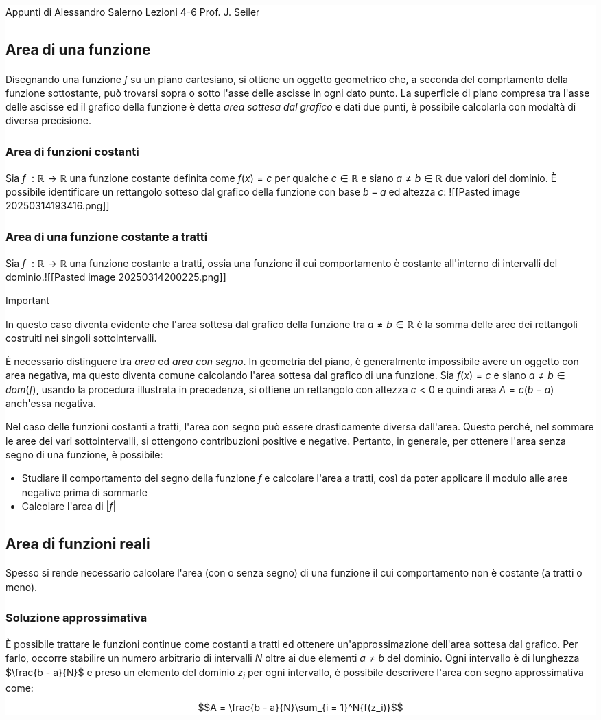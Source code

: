 Appunti di Alessandro Salerno
Lezioni 4-6 Prof. J. Seiler

## Area di una funzione
Disegnando una funzione $f$ su un piano cartesiano, si ottiene un oggetto geometrico che, a seconda del comprtamento della funzione sottostante, può trovarsi sopra o sotto l'asse delle ascisse in ogni dato punto. La superficie di piano compresa tra l'asse delle ascisse ed il grafico della funzione è detta _area sottesa dal grafico_ e dati due punti, è possibile calcolarla con modaltà di diversa precisione.

### Area di funzioni costanti
Sia $f \ : \mathbb{R} \to \mathbb{R}$ una funzione costante definita come $f(x) = c$ per qualche $c \in \mathbb{R}$ e siano $a \neq b \in \mathbb{R}$ due valori del dominio. È possibile identificare un rettangolo sotteso dal grafico della funzione con base $b - a$ ed altezza $c$:
![[Pasted image 20250314193416.png]]

### Area di una funzione costante a tratti
Sia $f \ : \mathbb{R} \to \mathbb{R}$ una funzione costante a tratti, ossia una funzione il cui comportamento è costante all'interno di intervalli del dominio.![[Pasted image 20250314200225.png]]

> [!IMPORTANT]
> In questo caso diventa evidente che l'area sottesa dal grafico della funzione tra $a \neq b \in \mathbb{R}$ è la somma delle aree dei rettangoli costruiti nei singoli sottointervalli.
> 
> È necessario distinguere tra _area_ ed _area con segno_. In geometria del piano, è generalmente impossibile avere un oggetto con area negativa, ma questo diventa comune calcolando l'area sottesa dal grafico di una funzione. Sia $f(x) = c$ e siano $a \neq b \in dom(f)$, usando la procedura illustrata in precedenza, si ottiene un rettangolo con altezza $c < 0$ e quindi area $A = c(b - a)$ anch'essa negativa.
> 
> Nel caso delle funzioni costanti a tratti, l'area con segno può essere drasticamente diversa dall'area. Questo perché, nel sommare le aree dei vari sottointervalli, si ottengono contribuzioni positive e negative. Pertanto, in generale, per ottenere l'area senza segno di una funzione, è possibile:
> - Studiare il comportamento del segno della funzione $f$ e calcolare l'area a tratti, così da poter applicare il modulo alle aree negative prima di sommarle
> - Calcolare l'area di $|f|$

## Area di funzioni reali
Spesso si rende necessario calcolare l'area (con o senza segno) di una funzione il cui comportamento non è costante (a tratti o meno). 

### Soluzione approssimativa
È possibile trattare le funzioni continue come costanti a tratti ed ottenere un'approssimazione dell'area sottesa dal grafico. Per farlo, occorre stabilire un numero arbitrario di intervalli $N$ oltre ai due elementi $a \neq b$ del dominio. Ogni intervallo è di lunghezza $\frac{b - a}{N}$ e preso un elemento del dominio $z_i$ per ogni intervallo, è possibile descrivere l'area con segno approssimativa come:
$$A = \frac{b - a}{N}\sum_{i = 1}^N{f(z_i)}$$
